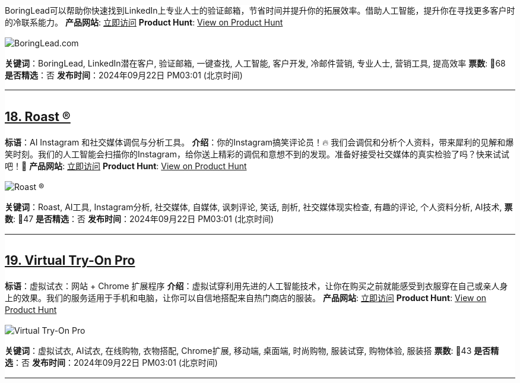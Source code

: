 BoringLead可以帮助你快速找到LinkedIn上专业人士的验证邮箱，节省时间并提升你的拓展效率。借助人工智能，提升你在寻找更多客户时的冷联系能力。
**产品网站**: [立即访问](https://www.producthunt.com/r/KQ2EESGE4MRDJQ?utm_campaign=producthunt-api&utm_medium=api-v2&utm_source=Application%3A+daily+ph+%28ID%3A+133301%29)
**Product Hunt**: [View on Product Hunt](https://www.producthunt.com/posts/boringlead-com?utm_campaign=producthunt-api&utm_medium=api-v2&utm_source=Application%3A+daily+ph+%28ID%3A+133301%29)

![BoringLead.com](https://ph-files.imgix.net/7c185bef-26d6-4eb3-a288-98853ba76d9c.png?auto=format&fit=crop&frame=1&h=512&w=1024)

**关键词**：BoringLead, LinkedIn潜在客户, 验证邮箱, 一键查找, 人工智能, 客户开发, 冷邮件营销, 专业人士, 营销工具, 提高效率
**票数**: 🔺68
**是否精选**：否
**发布时间**：2024年09月22日 PM03:01 (北京时间)

---

## [18. Roast ®](https://www.producthunt.com/posts/roast-2?utm_campaign=producthunt-api&utm_medium=api-v2&utm_source=Application%3A+daily+ph+%28ID%3A+133301%29)
**标语**：AI Instagram 和社交媒体调侃与分析工具。
**介绍**：你的Instagram搞笑评论员！🔥 我们会调侃和分析个人资料，带来犀利的见解和爆笑时刻。我们的人工智能会扫描你的Instagram，给你送上精彩的调侃和意想不到的发现。准备好接受社交媒体的真实检验了吗？快来试试吧！🤳
**产品网站**: [立即访问](https://www.producthunt.com/r/XWXYCYQ2K6R4LO?utm_campaign=producthunt-api&utm_medium=api-v2&utm_source=Application%3A+daily+ph+%28ID%3A+133301%29)
**Product Hunt**: [View on Product Hunt](https://www.producthunt.com/posts/roast-2?utm_campaign=producthunt-api&utm_medium=api-v2&utm_source=Application%3A+daily+ph+%28ID%3A+133301%29)

![Roast ®](https://ph-files.imgix.net/80687928-a0f1-4943-a0af-2ac54ccb897a.jpeg?auto=format&fit=crop&frame=1&h=512&w=1024)

**关键词**：Roast, AI工具, Instagram分析, 社交媒体, 自媒体, 讽刺评论, 笑话, 剖析, 社交媒体现实检查, 有趣的评论, 个人资料分析, AI技术,
**票数**: 🔺47
**是否精选**：否
**发布时间**：2024年09月22日 PM03:01 (北京时间)

---

## [19. Virtual Try-On Pro](https://www.producthunt.com/posts/virtual-try-on-pro?utm_campaign=producthunt-api&utm_medium=api-v2&utm_source=Application%3A+daily+ph+%28ID%3A+133301%29)
**标语**：虚拟试衣：网站 + Chrome 扩展程序
**介绍**：虚拟试穿利用先进的人工智能技术，让你在购买之前就能感受到衣服穿在自己或亲人身上的效果。我们的服务适用于手机和电脑，让你可以自信地搭配来自热门商店的服装。
**产品网站**: [立即访问](https://www.producthunt.com/r/QMTV2KVIATKCSH?utm_campaign=producthunt-api&utm_medium=api-v2&utm_source=Application%3A+daily+ph+%28ID%3A+133301%29)
**Product Hunt**: [View on Product Hunt](https://www.producthunt.com/posts/virtual-try-on-pro?utm_campaign=producthunt-api&utm_medium=api-v2&utm_source=Application%3A+daily+ph+%28ID%3A+133301%29)

![Virtual Try-On Pro](https://ph-files.imgix.net/ec0de1c1-9fda-4833-a9f3-534c2bdcc2f7.png?auto=format&fit=crop&frame=1&h=512&w=1024)

**关键词**：虚拟试衣, AI试衣, 在线购物, 衣物搭配, Chrome扩展, 移动端, 桌面端, 时尚购物, 服装试穿, 购物体验, 服装搭
**票数**: 🔺43
**是否精选**：否
**发布时间**：2024年09月22日 PM03:01 (北京时间)

---
